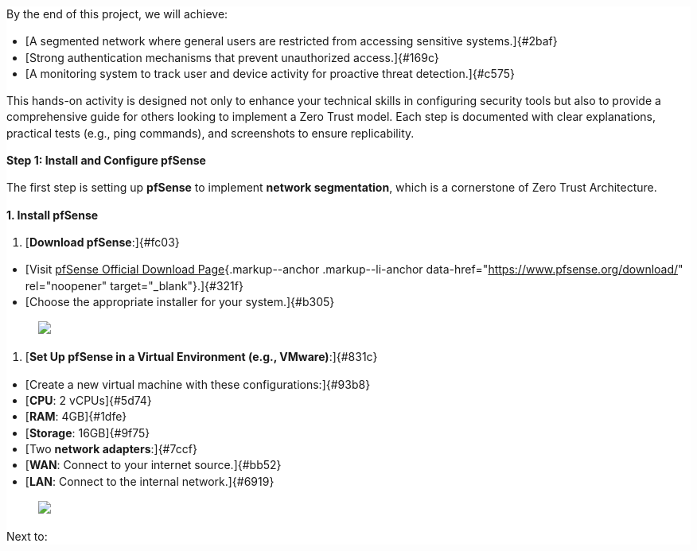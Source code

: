 By the end of this project, we will achieve:

-   [A segmented network where general users are restricted from
    accessing sensitive systems.]{#2baf}
-   [Strong authentication mechanisms that prevent unauthorized
    access.]{#169c}
-   [A monitoring system to track user and device activity for proactive
    threat detection.]{#c575}

This hands-on activity is designed not only to enhance your technical
skills in configuring security tools but also to provide a comprehensive
guide for others looking to implement a Zero Trust model. Each step is
documented with clear explanations, practical tests (e.g., ping
commands), and screenshots to ensure replicability.

**Step 1: Install and Configure pfSense**

The first step is setting up **pfSense** to implement **network
segmentation**, which is a cornerstone of Zero Trust Architecture.

**1. Install pfSense**

1.  [**Download pfSense**:]{#fc03}

-   [Visit [pfSense Official Download
    Page](https://www.pfsense.org/download/){.markup--anchor
    .markup--li-anchor data-href="https://www.pfsense.org/download/"
    rel="noopener" target="_blank"}.]{#321f}
-   [Choose the appropriate installer for your system.]{#b305}

<figure id="3343" class="graf graf--figure graf-after--li">
<img
src="https://cdn-images-1.medium.com/max/800/1*hxnddSJ5Ta3FQBo2ewXPjg.png"
class="graf-image" data-image-id="1*hxnddSJ5Ta3FQBo2ewXPjg.png"
data-width="975" data-height="470" />
</figure>

1.  [**Set Up pfSense in a Virtual Environment (e.g., VMware)**:]{#831c}

-   [Create a new virtual machine with these configurations:]{#93b8}
-   [**CPU**: 2 vCPUs]{#5d74}
-   [**RAM**: 4GB]{#1dfe}
-   [**Storage**: 16GB]{#9f75}
-   [Two **network adapters**:]{#7ccf}
-   [**WAN**: Connect to your internet source.]{#bb52}
-   [**LAN**: Connect to the internal network.]{#6919}

<figure id="2adc" class="graf graf--figure graf-after--li">
<img
src="https://cdn-images-1.medium.com/max/800/1*cw2TTVZHku3suKD6c3rhEA.png"
class="graf-image" data-image-id="1*cw2TTVZHku3suKD6c3rhEA.png"
data-width="975" data-height="546" />
</figure>

Next to:
